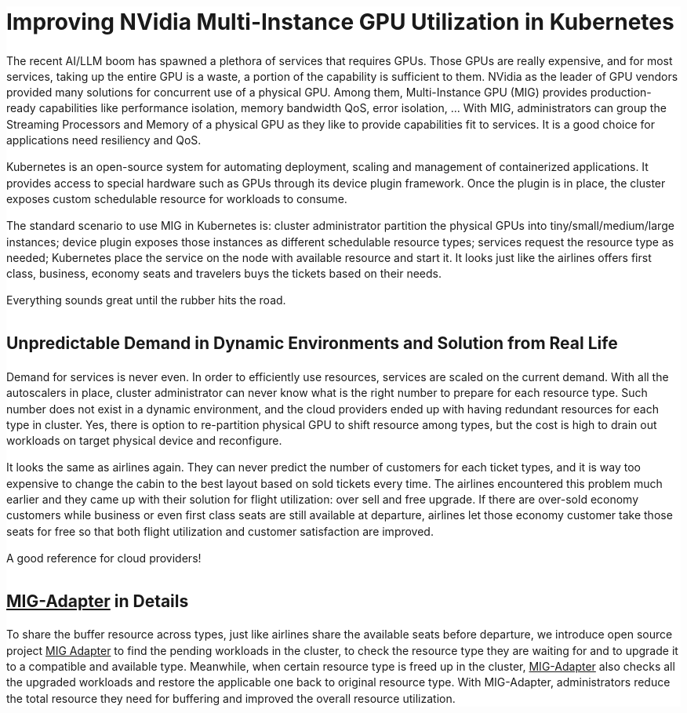 # Improving NVidia Multi-Instance GPU Utilization in Kubernetes

The recent AI/LLM boom has spawned a plethora of services that requires GPUs. Those GPUs are really expensive, and for most services, taking up the entire GPU is a waste, a portion of the capability is sufficient to them.  NVidia as the leader of GPU vendors provided many solutions for concurrent use of a physical GPU. Among them, Multi-Instance GPU (MIG) provides production-ready capabilities like performance isolation, memory bandwidth QoS, error isolation, ... With MIG, administrators can group the Streaming Processors and Memory of a physical GPU as they like to provide capabilities fit to services. It is a good choice for applications need resiliency and QoS. 

Kubernetes is an open-source system for automating deployment, scaling and management of containerized applications. It provides access to special hardware such as GPUs through its device plugin framework. Once the plugin is in place, the cluster exposes custom schedulable resource for workloads to consume. 

The standard scenario to use MIG in Kubernetes is: cluster administrator partition the physical GPUs into tiny/small/medium/large instances; device plugin exposes those instances as different schedulable resource types; services request the resource type as needed; Kubernetes place the service on the node with available resource and start it. It looks just like the airlines offers first class, business, economy seats and travelers buys the tickets based on their needs.

Everything sounds great until the rubber hits the road.

## Unpredictable Demand in Dynamic Environments and Solution from Real Life

Demand for services is never even. In order to efficiently use resources, services are scaled on the current demand. With all the autoscalers in place, cluster administrator can never know what is the right number to prepare for each resource type. Such number does not exist in a dynamic environment, and the cloud providers ended up with having redundant resources for each type in cluster. Yes, there is option to re-partition physical GPU to shift resource among types, but the cost is high to drain out workloads on target physical device and reconfigure.

It looks the same as airlines again. They can never predict the number of customers for each ticket types, and it is way too expensive to change the cabin to the best layout based on sold tickets every time. The airlines encountered this problem much earlier and they came up with their solution for flight utilization: over sell and free upgrade. If there are over-sold economy customers while business or even first class seats are still available at departure, airlines let those economy customer take those seats for free so that both flight utilization and customer satisfaction are improved. 

A good reference for cloud providers!

## [MIG-Adapter](https://github.com/IBM/mig-adapter) in Details

To share the buffer resource across types, just like airlines share the available seats before departure, we introduce open source project [MIG Adapter](https://github.com/IBM/mig-adapter) to find the pending workloads in the cluster, to check the resource type they are waiting for and to upgrade it to a compatible and available type. Meanwhile, when certain resource type is freed up in the cluster, [MIG-Adapter](https://github.com/IBM/mig-adapter) also checks all the upgraded workloads and restore the applicable one back to original resource type. With MIG-Adapter, administrators reduce the total resource they need for buffering and improved the overall resource utilization. 
